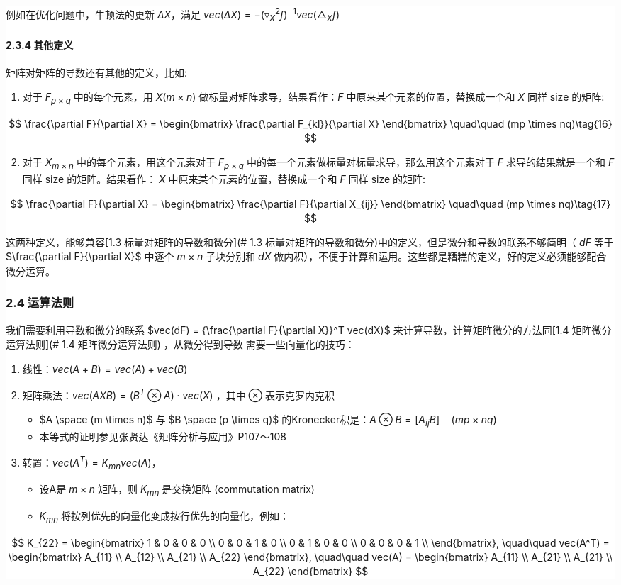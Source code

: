 例如在优化问题中，牛顿法的更新 $\Delta X$，满足 $vec(\Delta X) = -(\triangledown_X^2 f)^{-1} vec(\triangle_X f)$



#### 2.3.4 其他定义

矩阵对矩阵的导数还有其他的定义，比如:

1. 对于 $F_{p \times q}$ 中的每个元素，用 $X (m \times n)$ 做标量对矩阵求导，结果看作：$F$ 中原来某个元素的位置，替换成一个和 $X$ 同样 size 的矩阵:

$$
\frac{\partial F}{\partial X} = \begin{bmatrix}
\frac{\partial F_{kl}}{\partial X}
\end{bmatrix} \quad\quad (mp \times nq)\tag{16}
$$

2. 对于 $X_{m \times n}$ 中的每个元素，用这个元素对于 $F_{p \times q}$ 中的每一个元素做标量对标量求导，那么用这个元素对于 $F$ 求导的结果就是一个和 $F$ 同样 size 的矩阵。结果看作： $X$ 中原来某个元素的位置，替换成一个和 $F$ 同样 size 的矩阵:

$$
\frac{\partial F}{\partial X} = \begin{bmatrix}
\frac{\partial F}{\partial X_{ij}}
\end{bmatrix} \quad\quad (mp \times nq)\tag{17}
$$

这两种定义，能够兼容[1.3 标量对矩阵的导数和微分](# 1.3 标量对矩阵的导数和微分)中的定义，但是微分和导数的联系不够简明（ $dF$ 等于 $\frac{\partial F}{\partial X}$ 中逐个 $m \times n$ 子块分别和 $dX$ 做内积），不便于计算和运用。这些都是糟糕的定义，好的定义必须能够配合微分运算。



### 2.4 运算法则

我们需要利用导数和微分的联系 $vec(dF) = {\frac{\partial F}{\partial X}}^T vec(dX)$ 来计算导数，计算矩阵微分的方法同[1.4 矩阵微分运算法则](# 1.4 矩阵微分运算法则) ，从微分得到导数 需要一些向量化的技巧：

1. 线性：$vec(A + B) = vec(A) + vec(B)$

2. 矩阵乘法：$vec(AXB) = (B^T \otimes A) \cdot vec(X)$ ，其中 $\otimes$ 表示克罗内克积

   - $A \space (m \times n)$ 与 $B \space (p \times q)$ 的Kronecker积是：$A \otimes B = [A_{ij}B] \quad (mp \times nq)$
   - 本等式的证明参见张贤达《矩阵分析与应用》P107～108

3. 转置：$vec(A^T) = K_{mn} vec(A)$，

   - 设A是 $m \times n$ 矩阵，则 $K_{mn}$ 是交换矩阵 (commutation matrix)

   - $K_{mn}$ 将按列优先的向量化变成按行优先的向量化，例如：
   
$$
K_{22} = \begin{bmatrix}
1 & 0 & 0 & 0 \\
0 & 0 & 1 & 0 \\
0 & 1 & 0 & 0 \\
0 & 0 & 0 & 1 \\
\end{bmatrix}, \quad\quad vec(A^T) = \begin{bmatrix}
A_{11} \\
A_{12} \\
A_{21} \\
A_{22}
\end{bmatrix}, \quad\quad vec(A) = \begin{bmatrix}
A_{11} \\
A_{21} \\
A_{21} \\
A_{22}
\end{bmatrix}
$$
